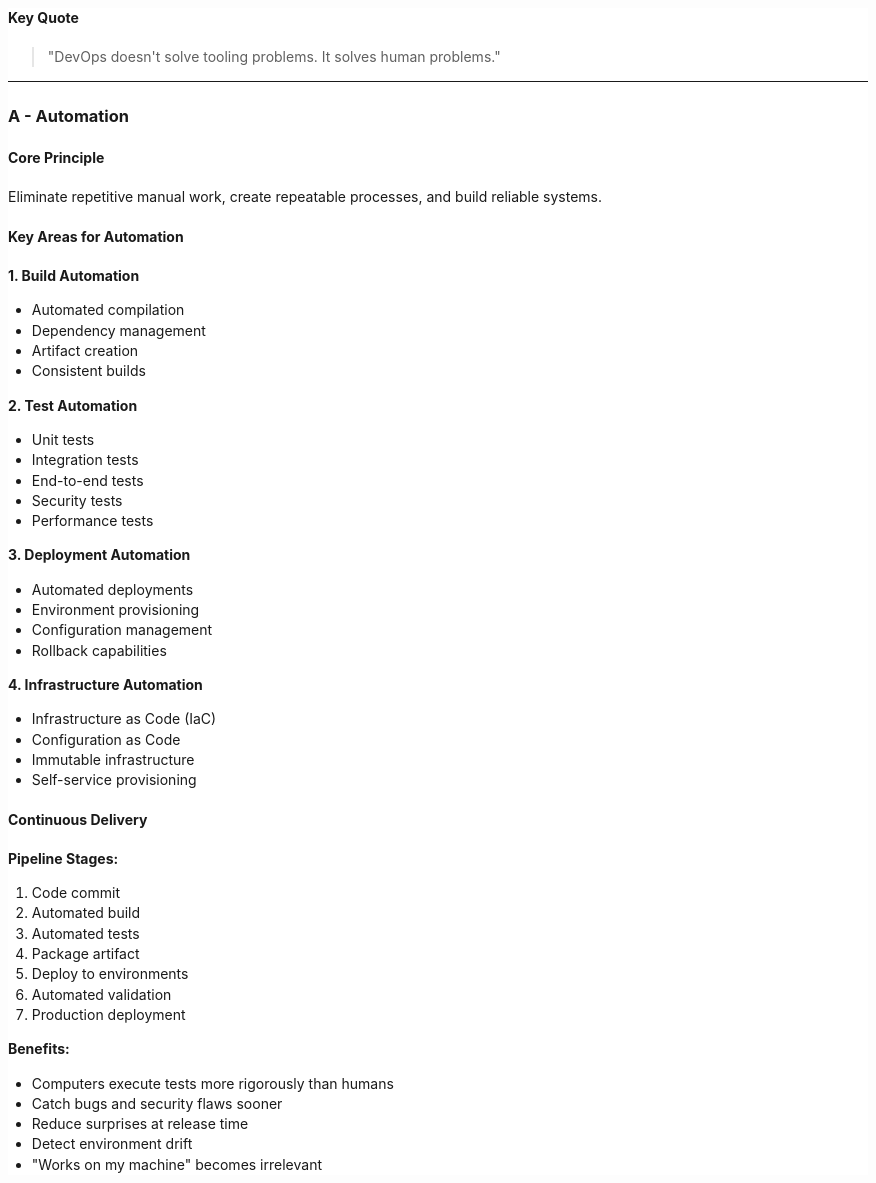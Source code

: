 #### Key Quote
> "DevOps doesn't solve tooling problems. It solves human problems."

---

### A - Automation

#### Core Principle
Eliminate repetitive manual work, create repeatable processes, and build reliable systems.

#### Key Areas for Automation

**1. Build Automation**
- Automated compilation
- Dependency management
- Artifact creation
- Consistent builds

**2. Test Automation**
- Unit tests
- Integration tests
- End-to-end tests
- Security tests
- Performance tests

**3. Deployment Automation**
- Automated deployments
- Environment provisioning
- Configuration management
- Rollback capabilities

**4. Infrastructure Automation**
- Infrastructure as Code (IaC)
- Configuration as Code
- Immutable infrastructure
- Self-service provisioning

#### Continuous Delivery

**Pipeline Stages:**
1. Code commit
2. Automated build
3. Automated tests
4. Package artifact
5. Deploy to environments
6. Automated validation
7. Production deployment

**Benefits:**
- Computers execute tests more rigorously than humans
- Catch bugs and security flaws sooner
- Reduce surprises at release time
- Detect environment drift
- "Works on my machine" becomes irrelevant
